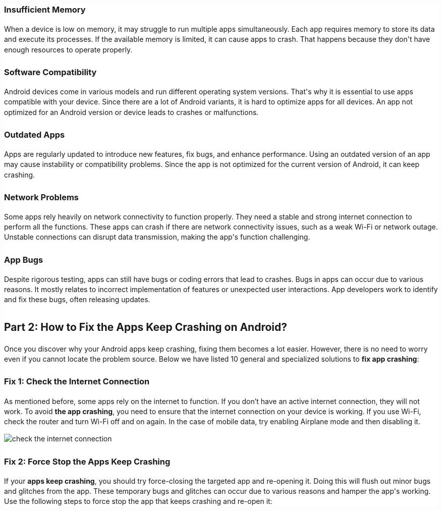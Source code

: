 ### Insufficient Memory

When a device is low on memory, it may struggle to run multiple apps simultaneously. Each app requires memory to store its data and execute its processes. If the available memory is limited, it can cause apps to crash. That happens because they don't have enough resources to operate properly.

### Software Compatibility

Android devices come in various models and run different operating system versions. That's why it is essential to use apps compatible with your device. Since there are a lot of Android variants, it is hard to optimize apps for all devices. An app not optimized for an Android version or device leads to crashes or malfunctions.

### Outdated Apps

Apps are regularly updated to introduce new features, fix bugs, and enhance performance. Using an outdated version of an app may cause instability or compatibility problems. Since the app is not optimized for the current version of Android, it can keep crashing.

### Network Problems

Some apps rely heavily on network connectivity to function properly. They need a stable and strong internet connection to perform all the functions. These apps can crash if there are network connectivity issues, such as a weak Wi-Fi or network outage. Unstable connections can disrupt data transmission, making the app's function challenging.

### App Bugs

Despite rigorous testing, apps can still have bugs or coding errors that lead to crashes. Bugs in apps can occur due to various reasons. It mostly relates to incorrect implementation of features or unexpected user interactions. App developers work to identify and fix these bugs, often releasing updates.

## Part 2: How to Fix the Apps Keep Crashing on Android?

Once you discover why your Android apps keep crashing, fixing them becomes a lot easier. However, there is no need to worry even if you cannot locate the problem source. Below we have listed 10 general and specialized solutions to ****fix app crashing****:

### Fix 1: Check the Internet Connection

As mentioned before, some apps rely on the internet to function. If you don’t have an active internet connection, they will not work. To avoid ****the app crashing****, you need to ensure that the internet connection on your device is working. If you use Wi-Fi, check the router and turn Wi-Fi off and on again. In the case of mobile data, try enabling Airplane mode and then disabling it.

![check the internet connection](https://images.wondershare.com/drfone/article/2023/05/apps-keeps-crashing-android-1.jpg)

### Fix 2: Force Stop the Apps Keep Crashing

If your ****apps keep crashing****, you should try force-closing the targeted app and re-opening it. Doing this will flush out minor bugs and glitches from the app. These temporary bugs and glitches can occur due to various reasons and hamper the app's working. Use the following steps to force stop the app that keeps crashing and re-open it:
